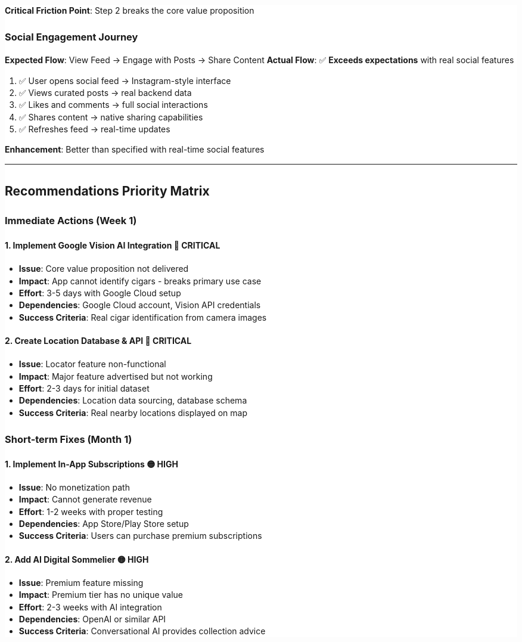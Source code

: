 **Critical Friction Point**: Step 2 breaks the core value proposition

### **Social Engagement Journey**
**Expected Flow**: View Feed → Engage with Posts → Share Content
**Actual Flow**: ✅ **Exceeds expectations** with real social features

1. ✅ User opens social feed → Instagram-style interface
2. ✅ Views curated posts → real backend data
3. ✅ Likes and comments → full social interactions
4. ✅ Shares content → native sharing capabilities
5. ✅ Refreshes feed → real-time updates

**Enhancement**: Better than specified with real-time social features

---

## Recommendations Priority Matrix

### **Immediate Actions (Week 1)**

#### 1. **Implement Google Vision AI Integration** 🔴 **CRITICAL**
- **Issue**: Core value proposition not delivered
- **Impact**: App cannot identify cigars - breaks primary use case
- **Effort**: 3-5 days with Google Cloud setup
- **Dependencies**: Google Cloud account, Vision API credentials
- **Success Criteria**: Real cigar identification from camera images

#### 2. **Create Location Database & API** 🔴 **CRITICAL**
- **Issue**: Locator feature non-functional
- **Impact**: Major feature advertised but not working
- **Effort**: 2-3 days for initial dataset
- **Dependencies**: Location data sourcing, database schema
- **Success Criteria**: Real nearby locations displayed on map

### **Short-term Fixes (Month 1)**

#### 1. **Implement In-App Subscriptions** 🟡 **HIGH**
- **Issue**: No monetization path
- **Impact**: Cannot generate revenue
- **Effort**: 1-2 weeks with proper testing
- **Dependencies**: App Store/Play Store setup
- **Success Criteria**: Users can purchase premium subscriptions

#### 2. **Add AI Digital Sommelier** 🟡 **HIGH**
- **Issue**: Premium feature missing
- **Impact**: Premium tier has no unique value
- **Effort**: 2-3 weeks with AI integration
- **Dependencies**: OpenAI or similar API
- **Success Criteria**: Conversational AI provides collection advice

